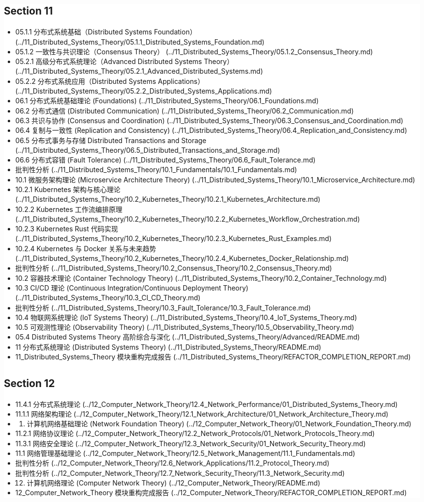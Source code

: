 ## Section 11

- 05.1.1 分布式系统基础（Distributed Systems Foundation） (../11_Distributed_Systems_Theory/05.1.1_Distributed_Systems_Foundation.md)
- 05.1.2 一致性与共识理论（Consensus Theory） (../11_Distributed_Systems_Theory/05.1.2_Consensus_Theory.md)
- 05.2.1 高级分布式系统理论（Advanced Distributed Systems Theory） (../11_Distributed_Systems_Theory/05.2.1_Advanced_Distributed_Systems.md)
- 05.2.2 分布式系统应用（Distributed Systems Applications） (../11_Distributed_Systems_Theory/05.2.2_Distributed_Systems_Applications.md)
- 06.1 分布式系统基础理论 (Foundations) (../11_Distributed_Systems_Theory/06.1_Foundations.md)
- 06.2 分布式通信 (Distributed Communication) (../11_Distributed_Systems_Theory/06.2_Communication.md)
- 06.3 共识与协作 (Consensus and Coordination) (../11_Distributed_Systems_Theory/06.3_Consensus_and_Coordination.md)
- 06.4 复制与一致性 (Replication and Consistency) (../11_Distributed_Systems_Theory/06.4_Replication_and_Consistency.md)
- 06.5 分布式事务与存储 Distributed Transactions and Storage (../11_Distributed_Systems_Theory/06.5_Distributed_Transactions_and_Storage.md)
- 06.6 分布式容错 (Fault Tolerance) (../11_Distributed_Systems_Theory/06.6_Fault_Tolerance.md)
- 批判性分析 (../11_Distributed_Systems_Theory/10.1_Fundamentals/10.1_Fundamentals.md)
- 10.1 微服务架构理论 (Microservice Architecture Theory) (../11_Distributed_Systems_Theory/10.1_Microservice_Architecture.md)
- 10.2.1 Kubernetes 架构与核心理论 (../11_Distributed_Systems_Theory/10.2_Kubernetes_Theory/10.2.1_Kubernetes_Architecture.md)
- 10.2.2 Kubernetes 工作流编排原理 (../11_Distributed_Systems_Theory/10.2_Kubernetes_Theory/10.2.2_Kubernetes_Workflow_Orchestration.md)
- 10.2.3 Kubernetes Rust 代码实现 (../11_Distributed_Systems_Theory/10.2_Kubernetes_Theory/10.2.3_Kubernetes_Rust_Examples.md)
- 10.2.4 Kubernetes 与 Docker 关系与未来趋势 (../11_Distributed_Systems_Theory/10.2_Kubernetes_Theory/10.2.4_Kubernetes_Docker_Relationship.md)
- 批判性分析 (../11_Distributed_Systems_Theory/10.2_Consensus_Theory/10.2_Consensus_Theory.md)
- 10.2 容器技术理论 (Container Technology Theory) (../11_Distributed_Systems_Theory/10.2_Container_Technology.md)
- 10.3 CI/CD 理论 (Continuous Integration/Continuous Deployment Theory) (../11_Distributed_Systems_Theory/10.3_CI_CD_Theory.md)
- 批判性分析 (../11_Distributed_Systems_Theory/10.3_Fault_Tolerance/10.3_Fault_Tolerance.md)
- 10.4 物联网系统理论 (IoT Systems Theory) (../11_Distributed_Systems_Theory/10.4_IoT_Systems_Theory.md)
- 10.5 可观测性理论 (Observability Theory) (../11_Distributed_Systems_Theory/10.5_Observability_Theory.md)
- 05.4 Distributed Systems Theory 高阶综合与深化 (../11_Distributed_Systems_Theory/Advanced/README.md)
- 11 分布式系统理论 (Distributed Systems Theory) (../11_Distributed_Systems_Theory/README.md)
- 11_Distributed_Systems_Theory 模块重构完成报告 (../11_Distributed_Systems_Theory/REFACTOR_COMPLETION_REPORT.md)

## Section 12

- 11.4.1 分布式系统理论 (../12_Computer_Network_Theory/12.4_Network_Performance/01_Distributed_Systems_Theory.md)
- 11.1.1 网络架构理论 (../12_Computer_Network_Theory/12.1_Network_Architecture/01_Network_Architecture_Theory.md)
- 01. 计算机网络基础理论 (Network Foundation Theory) (../12_Computer_Network_Theory/01_Network_Foundation_Theory.md)
- 11.2.1 网络协议理论 (../12_Computer_Network_Theory/12.2_Network_Protocols/01_Network_Protocols_Theory.md)
- 11.3.1 网络安全理论 (../12_Computer_Network_Theory/12.3_Network_Security/01_Network_Security_Theory.md)
- 11.1 网络管理基础理论 (../12_Computer_Network_Theory/12.5_Network_Management/11.1_Fundamentals.md)
- 批判性分析 (../12_Computer_Network_Theory/12.6_Network_Applications/11.2_Protocol_Theory.md)
- 批判性分析 (../12_Computer_Network_Theory/12.7_Network_Security_Theory/11.3_Network_Security.md)
- 12. 计算机网络理论 (Computer Network Theory) (../12_Computer_Network_Theory/README.md)
- 12_Computer_Network_Theory 模块重构完成报告 (../12_Computer_Network_Theory/REFACTOR_COMPLETION_REPORT.md)

